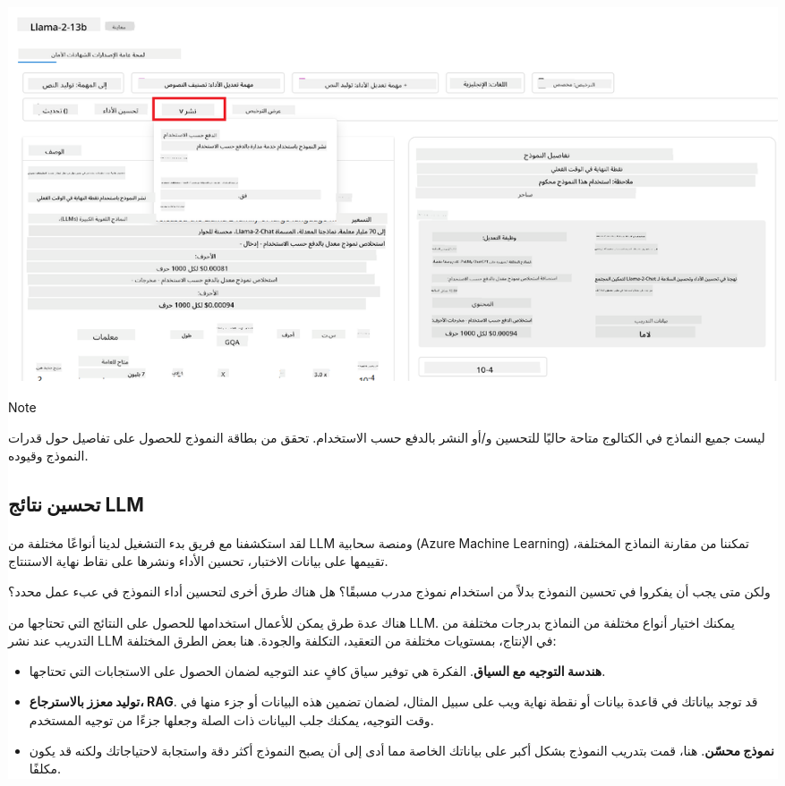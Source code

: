 ![نشر النموذج](../../../translated_images/ModelDeploy.7c78c2c5841567abf820d5da8354be454d3f20b62168905645aeac99e50c2562.ar.png)

> [!NOTE]
> ليست جميع النماذج في الكتالوج متاحة حاليًا للتحسين و/أو النشر بالدفع حسب الاستخدام. تحقق من بطاقة النموذج للحصول على تفاصيل حول قدرات النموذج وقيوده.

## تحسين نتائج LLM

لقد استكشفنا مع فريق بدء التشغيل لدينا أنواعًا مختلفة من LLM ومنصة سحابية (Azure Machine Learning) تمكننا من مقارنة النماذج المختلفة، تقييمها على بيانات الاختبار، تحسين الأداء ونشرها على نقاط نهاية الاستنتاج.

ولكن متى يجب أن يفكروا في تحسين النموذج بدلاً من استخدام نموذج مدرب مسبقًا؟ هل هناك طرق أخرى لتحسين أداء النموذج في عبء عمل محدد؟

هناك عدة طرق يمكن للأعمال استخدامها للحصول على النتائج التي تحتاجها من LLM. يمكنك اختيار أنواع مختلفة من النماذج بدرجات مختلفة من التدريب عند نشر LLM في الإنتاج، بمستويات مختلفة من التعقيد، التكلفة والجودة. هنا بعض الطرق المختلفة:

- **هندسة التوجيه مع السياق**. الفكرة هي توفير سياق كافٍ عند التوجيه لضمان الحصول على الاستجابات التي تحتاجها.

- **توليد معزز بالاسترجاع، RAG**. قد توجد بياناتك في قاعدة بيانات أو نقطة نهاية ويب على سبيل المثال، لضمان تضمين هذه البيانات أو جزء منها في وقت التوجيه، يمكنك جلب البيانات ذات الصلة وجعلها جزءًا من توجيه المستخدم.

- **نموذج محسّن**. هنا، قمت بتدريب النموذج بشكل أكبر على بياناتك الخاصة مما أدى إلى أن يصبح النموذج أكثر دقة واستجابة لاحتياجاتك ولكنه قد يكون مكلفًا.
